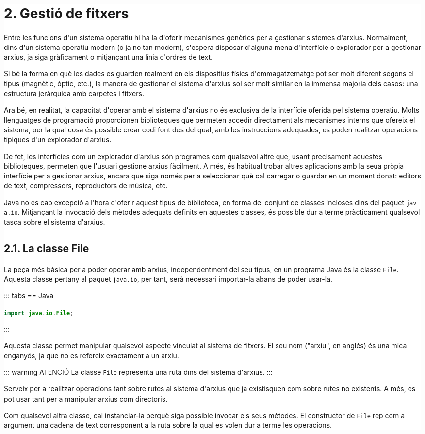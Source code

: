 # 2. Gestió de fitxers

Entre les funcions d'un sistema operatiu hi ha la d'oferir mecanismes genèrics per a gestionar sistemes d'arxius. Normalment, dins d'un sistema operatiu modern (o ja no tan modern), s'espera disposar d'alguna mena d'interfície o explorador per a gestionar arxius, ja siga gràficament o mitjançant una línia d'ordres de text.

Si bé la forma en què les dades es guarden realment en els dispositius físics d'emmagatzematge pot ser molt diferent segons el tipus (magnètic, òptic, etc.), la manera de gestionar el sistema d'arxius sol ser molt similar en la immensa majoria dels casos: una estructura jeràrquica amb carpetes i fitxers.

Ara bé, en realitat, la capacitat d'operar amb el sistema d'arxius no és exclusiva de la interfície oferida pel sistema operatiu. Molts llenguatges de programació proporcionen biblioteques que permeten accedir directament als mecanismes interns que ofereix el sistema, per la qual cosa és possible crear codi font des del qual, amb les instruccions adequades, es poden realitzar operacions típiques d'un explorador d'arxius.  

De fet, les interfícies com un explorador d'arxius són programes com qualsevol altre que, usant precisament aquestes biblioteques, permeten que l'usuari gestione arxius fàcilment. A més, és habitual trobar altres aplicacions amb la seua pròpia interfície per a gestionar arxius, encara que siga només per a seleccionar què cal carregar o guardar en un moment donat: editors de text, compressors, reproductors de música, etc.  

Java no és cap excepció a l'hora d'oferir aquest tipus de biblioteca, en forma del conjunt de classes incloses dins del paquet `java.io`. Mitjançant la invocació dels mètodes adequats definits en aquestes classes, és possible dur a terme pràcticament qualsevol tasca sobre el sistema d'arxius.

## 2.1. La classe File

La peça més bàsica per a poder operar amb arxius, independentment del seu tipus, en un programa Java és la classe `File`. Aquesta classe pertany al paquet `java.io`, per tant, serà necessari importar-la abans de poder usar-la.  

::: tabs
== Java

```java
import java.io.File;
```

:::

Aquesta classe permet manipular qualsevol aspecte vinculat al sistema de fitxers. El seu nom ("arxiu", en anglés) és una mica enganyós, ja que no es refereix exactament a un arxiu.  

::: warning ATENCIÓ
La classe `File` representa una ruta dins del sistema d'arxius.
:::

Serveix per a realitzar operacions tant sobre rutes al sistema d'arxius que ja existisquen com sobre rutes no existents. A més, es pot usar tant per a manipular arxius com directoris.  

Com qualsevol altra classe, cal instanciar-la perquè siga possible invocar els seus mètodes. El constructor de `File` rep com a argument una cadena de text corresponent a la ruta sobre la qual es volen dur a terme les operacions.  
